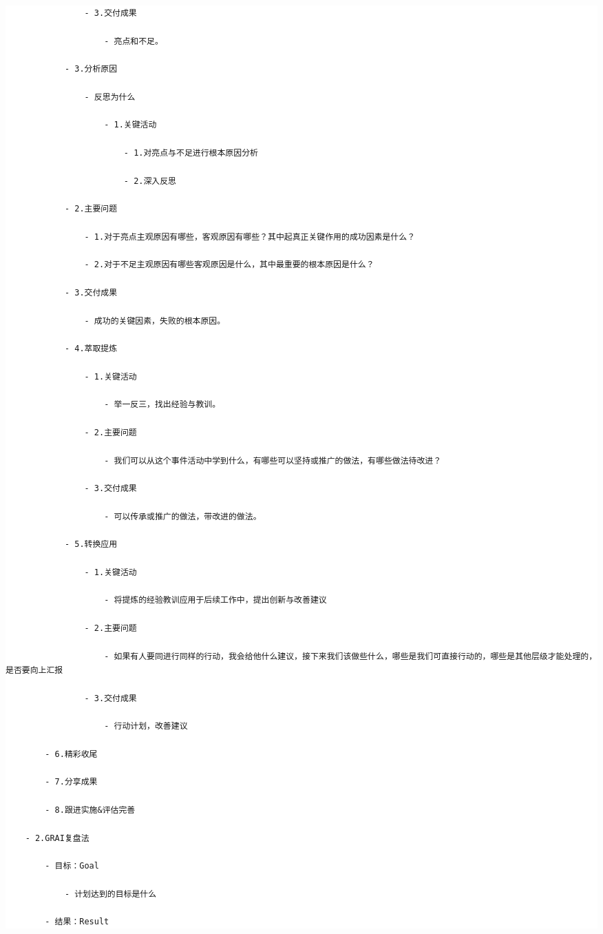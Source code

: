 					- 3.交付成果

						- 亮点和不足。

				- 3.分析原因

					- 反思为什么

						- 1.关键活动

							- 1.对亮点与不足进行根本原因分析

							- 2.深入反思

				- 2.主要问题

					- 1.对于亮点主观原因有哪些，客观原因有哪些？其中起真正关键作用的成功因素是什么？

					- 2.对于不足主观原因有哪些客观原因是什么，其中最重要的根本原因是什么？

				- 3.交付成果

					- 成功的关键因素，失败的根本原因。

				- 4.萃取提炼

					- 1.关键活动

						- 举一反三，找出经验与教训。

					- 2.主要问题

						- 我们可以从这个事件活动中学到什么，有哪些可以坚持或推广的做法，有哪些做法待改进？

					- 3.交付成果

						- 可以传承或推广的做法，带改进的做法。

				- 5.转换应用

					- 1.关键活动

						- 将提炼的经验教训应用于后续工作中，提出创新与改善建议

					- 2.主要问题

						- 如果有人要同进行同样的行动，我会给他什么建议，接下来我们该做些什么，哪些是我们可直接行动的，哪些是其他层级才能处理的，是否要向上汇报

					- 3.交付成果

						- 行动计划，改善建议

			- 6.精彩收尾

			- 7.分享成果

			- 8.跟进实施&评估完善

		- 2.GRAI复盘法

			- 目标：Goal

				- 计划达到的目标是什么

			- 结果：Result
